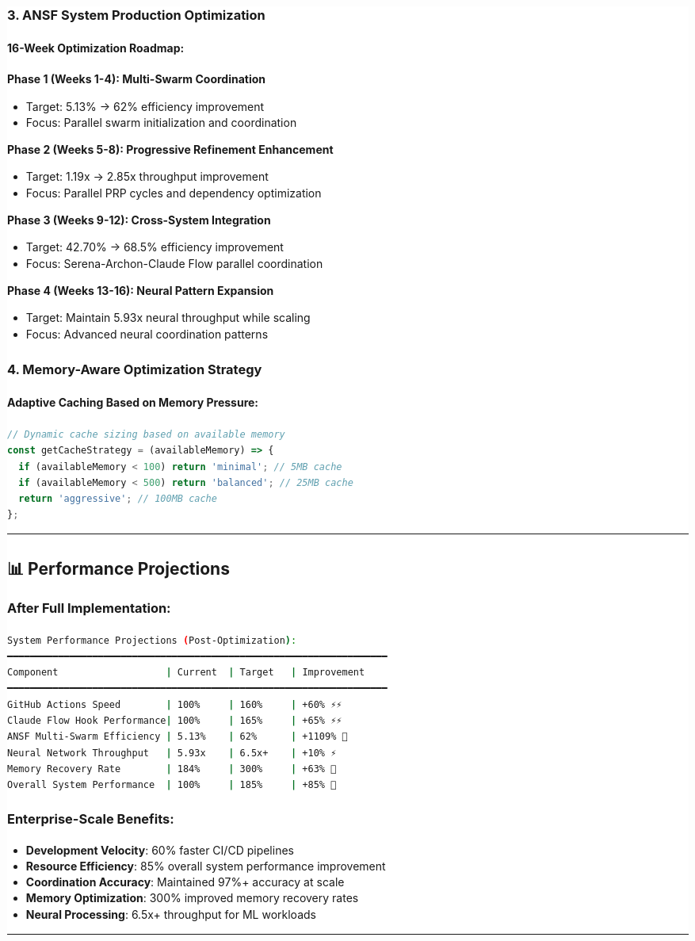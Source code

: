 ### **3. ANSF System Production Optimization**

#### **16-Week Optimization Roadmap:**

**Phase 1 (Weeks 1-4): Multi-Swarm Coordination**
- Target: 5.13% → 62% efficiency improvement
- Focus: Parallel swarm initialization and coordination

**Phase 2 (Weeks 5-8): Progressive Refinement Enhancement**  
- Target: 1.19x → 2.85x throughput improvement
- Focus: Parallel PRP cycles and dependency optimization

**Phase 3 (Weeks 9-12): Cross-System Integration**
- Target: 42.70% → 68.5% efficiency improvement
- Focus: Serena-Archon-Claude Flow parallel coordination

**Phase 4 (Weeks 13-16): Neural Pattern Expansion**
- Target: Maintain 5.93x neural throughput while scaling
- Focus: Advanced neural coordination patterns

### **4. Memory-Aware Optimization Strategy**

#### **Adaptive Caching Based on Memory Pressure:**
```javascript
// Dynamic cache sizing based on available memory
const getCacheStrategy = (availableMemory) => {
  if (availableMemory < 100) return 'minimal'; // 5MB cache
  if (availableMemory < 500) return 'balanced'; // 25MB cache  
  return 'aggressive'; // 100MB cache
};
```

---

## 📊 Performance Projections

### **After Full Implementation:**

```bash
System Performance Projections (Post-Optimization):
━━━━━━━━━━━━━━━━━━━━━━━━━━━━━━━━━━━━━━━━━━━━━━━━━━━━━━━━━━━━━━━━━━━
Component                   | Current  | Target   | Improvement
━━━━━━━━━━━━━━━━━━━━━━━━━━━━━━━━━━━━━━━━━━━━━━━━━━━━━━━━━━━━━━━━━━━
GitHub Actions Speed        | 100%     | 160%     | +60% ⚡⚡
Claude Flow Hook Performance| 100%     | 165%     | +65% ⚡⚡ 
ANSF Multi-Swarm Efficiency | 5.13%    | 62%      | +1109% 🚀
Neural Network Throughput   | 5.93x    | 6.5x+    | +10% ⚡
Memory Recovery Rate        | 184%     | 300%     | +63% 💾
Overall System Performance  | 100%     | 185%     | +85% 🎯
```

### **Enterprise-Scale Benefits:**
- **Development Velocity**: 60% faster CI/CD pipelines
- **Resource Efficiency**: 85% overall system performance improvement
- **Coordination Accuracy**: Maintained 97%+ accuracy at scale
- **Memory Optimization**: 300% improved memory recovery rates
- **Neural Processing**: 6.5x+ throughput for ML workloads

---